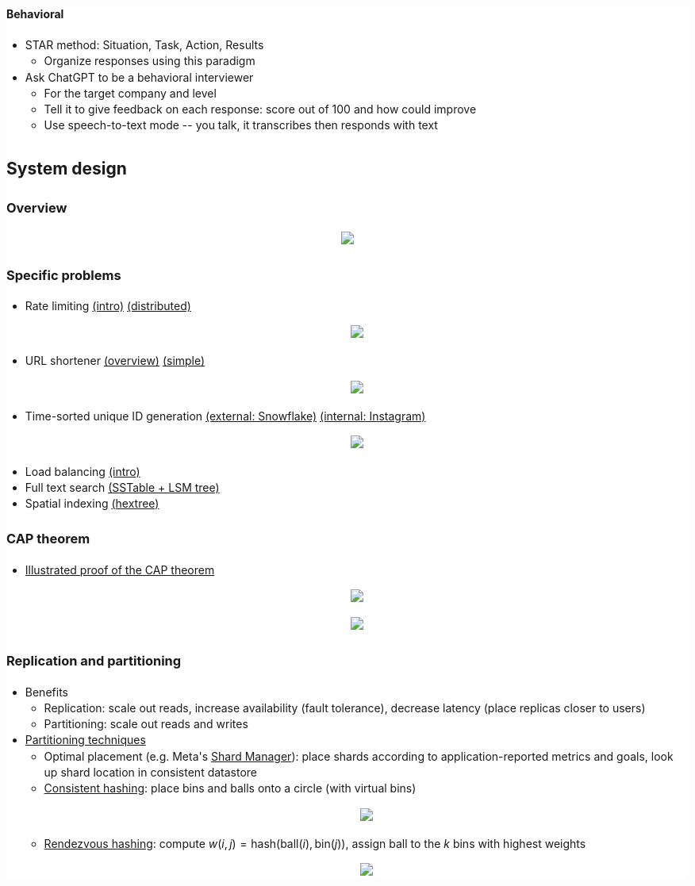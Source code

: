 #### Behavioral
- STAR method: Situation, Task, Action, Results
    - Organize responses using this paradigm
- Ask ChatGPT to be a behavioral interviewer
    - For the target company and level
    - Tell it to give feedback on each response: score out of 100 and how could improve
    - Use speech-to-text mode -- you talk, it transcribes then responds with text

System design
-------------
### Overview
<p align="center"><img src="img/system_design_overview.png" width="900px"></p>

### Specific problems
- Rate limiting [(intro)](https://smudge.ai/blog/ratelimit-algorithms) [(distributed)](https://blog.cloudflare.com/counting-things-a-lot-of-different-things)
    <p align="center"><img src="img/token_leaky_bucket.png" width="550px"></p>
- URL shortener [(overview)](https://medium.com/@sandeep4.verma/system-design-scalable-url-shortener-service-like-tinyurl-106f30f23a82) [(simple)](https://www.luu.io/posts/2025-over-engineer-url-shortener)
    <p align="center"><img src="img/system_design_url_shortener.png" width="700px"></p>
- Time-sorted unique ID generation [(external: Snowflake)](https://en.wikipedia.org/wiki/Snowflake_ID) [(internal: Instagram)](https://instagram-engineering.com/sharding-ids-at-instagram-1cf5a71e5a5c)
    <p align="center"><img src="img/snowflake_id_format.png" width="600px"></p>
- Load balancing [(intro)](https://samwho.dev/load-balancing/)
- Full text search [(SSTable + LSM tree)](https://github.com/keyvanakbary/learning-notes/blob/master/books/designing-data-intensive-applications.md#data-structures-that-power-up-your-database)
- Spatial indexing [(hextree)](https://www.youtube.com/watch?v=ay2uwtRO3QE)

### CAP theorem
- [Illustrated proof of the CAP theorem](https://mwhittaker.github.io/blog/an_illustrated_proof_of_the_cap_theorem/)
    <p align="center"><img src="img/cap_theorem_read.png" width="600px"></p>
    <p align="center"><img src="img/cap_theorem_write.png" width="410px"></p>

### Replication and partitioning
- Benefits
    - Replication: scale out reads, increase availability (fault tolerance), decrease latency (place replicas closer to users)
    - Partitioning: scale out reads and writes
- [Partitioning techniques](https://en.wikipedia.org/wiki/Partition_(database))
    - Optimal placement (e.g. Meta's [Shard Manager](https://engineering.fb.com/2020/08/24/production-engineering/scaling-services-with-shard-manager/)): place shards according to application-reported metrics and goals, look up shard location in consistent datastore
    - [Consistent hashing](https://en.wikipedia.org/wiki/Consistent_hashing): place bins and balls onto a circle (with virtual bins)
        <p align="center"><img src="img/consistent_hashing.png" width="300px"></p>
    - [Rendezvous hashing](https://en.wikipedia.org/wiki/Rendezvous_hashing): compute $w(i, j) = \text{hash}(\text{ball}(i), \text{bin}(j))$, assign ball to the $k$ bins with highest weights
        <p align="center"><img src="img/rendezvous_hashing.png" width="400px"></p>
